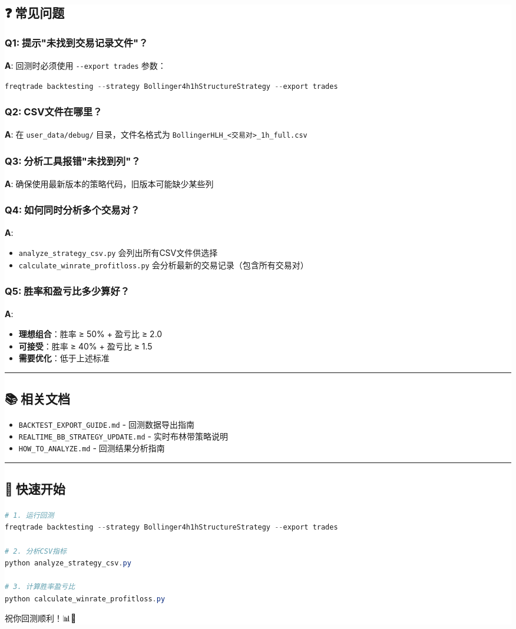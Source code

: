 
## ❓ 常见问题

### Q1: 提示"未找到交易记录文件"？
**A**: 回测时必须使用 `--export trades` 参数：
```powershell
freqtrade backtesting --strategy Bollinger4h1hStructureStrategy --export trades
```

### Q2: CSV文件在哪里？
**A**: 在 `user_data/debug/` 目录，文件名格式为 `BollingerHLH_<交易对>_1h_full.csv`

### Q3: 分析工具报错"未找到列"？
**A**: 确保使用最新版本的策略代码，旧版本可能缺少某些列

### Q4: 如何同时分析多个交易对？
**A**: 
- `analyze_strategy_csv.py` 会列出所有CSV文件供选择
- `calculate_winrate_profitloss.py` 会分析最新的交易记录（包含所有交易对）

### Q5: 胜率和盈亏比多少算好？
**A**: 
- **理想组合**：胜率 ≥ 50% + 盈亏比 ≥ 2.0
- **可接受**：胜率 ≥ 40% + 盈亏比 ≥ 1.5
- **需要优化**：低于上述标准

---

## 📚 相关文档

- `BACKTEST_EXPORT_GUIDE.md` - 回测数据导出指南
- `REALTIME_BB_STRATEGY_UPDATE.md` - 实时布林带策略说明
- `HOW_TO_ANALYZE.md` - 回测结果分析指南

---

## 🎯 快速开始

```powershell
# 1. 运行回测
freqtrade backtesting --strategy Bollinger4h1hStructureStrategy --export trades

# 2. 分析CSV指标
python analyze_strategy_csv.py

# 3. 计算胜率盈亏比
python calculate_winrate_profitloss.py
```

祝你回测顺利！📊🚀




